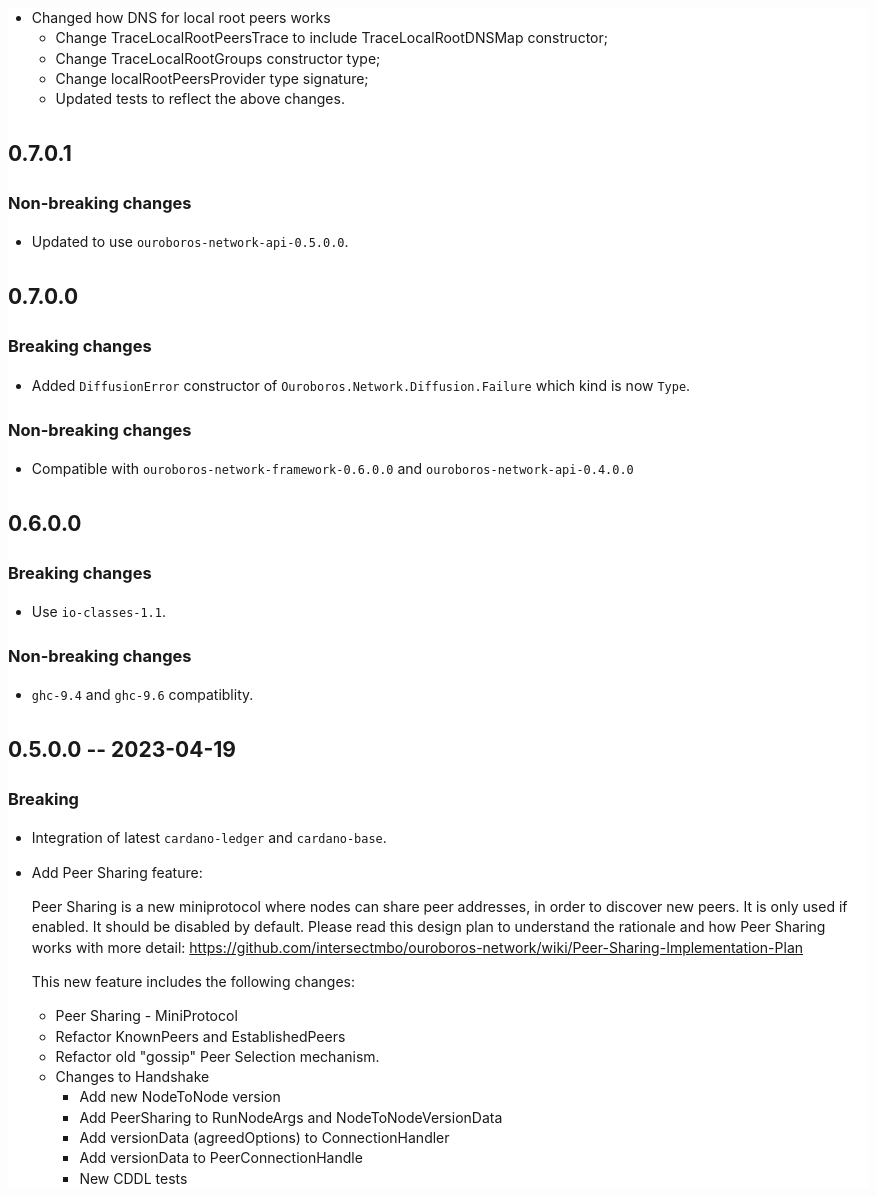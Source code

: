 * Changed how DNS for local root peers works
  - Change TraceLocalRootPeersTrace to include TraceLocalRootDNSMap constructor;
  - Change TraceLocalRootGroups constructor type;
  - Change localRootPeersProvider type signature;
  - Updated tests to reflect the above changes.

## 0.7.0.1

### Non-breaking changes

* Updated to use `ouroboros-network-api-0.5.0.0`.

## 0.7.0.0

### Breaking changes

* Added `DiffusionError` constructor of `Ouroboros.Network.Diffusion.Failure` which kind is now `Type`.

### Non-breaking changes

* Compatible with `ouroboros-network-framework-0.6.0.0` and
  `ouroboros-network-api-0.4.0.0`

## 0.6.0.0

### Breaking changes

* Use `io-classes-1.1`.

### Non-breaking changes

* `ghc-9.4` and `ghc-9.6` compatiblity.

## 0.5.0.0 -- 2023-04-19

### Breaking

- Integration of latest `cardano-ledger` and `cardano-base`.

- Add Peer Sharing feature:

  Peer Sharing is a new miniprotocol where nodes can share peer addresses, in order to
  discover new peers. It is only used if enabled. It should be disabled by default. Please
  read this design plan to understand the rationale and how Peer Sharing works with more
  detail:
  https://github.com/intersectmbo/ouroboros-network/wiki/Peer-Sharing-Implementation-Plan

  This new feature includes the following changes:

  - Peer Sharing - MiniProtocol
  - Refactor KnownPeers and EstablishedPeers
  - Refactor old "gossip" Peer Selection mechanism.
  - Changes to Handshake
    - Add new NodeToNode version
    - Add PeerSharing to RunNodeArgs and NodeToNodeVersionData
    - Add versionData (agreedOptions) to ConnectionHandler
    - Add versionData to PeerConnectionHandle
    - New CDDL tests
